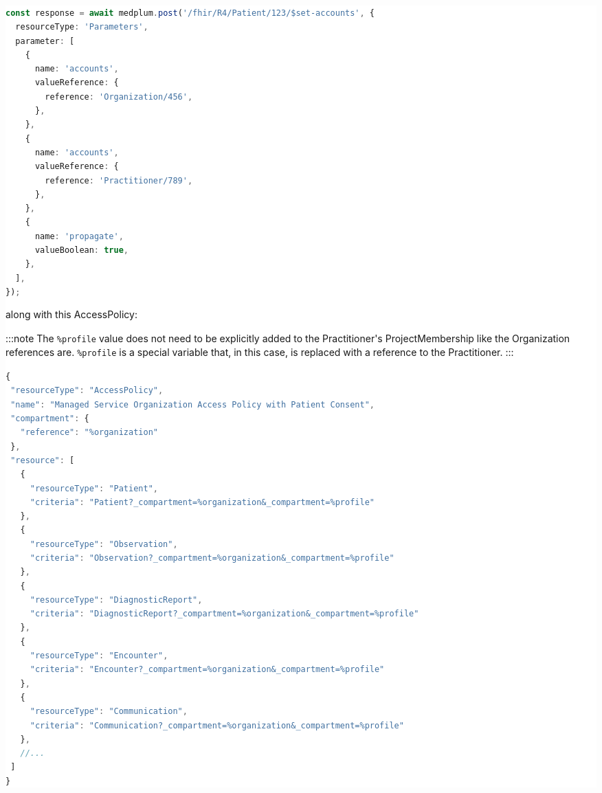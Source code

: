 ```typescript
const response = await medplum.post('/fhir/R4/Patient/123/$set-accounts', {
  resourceType: 'Parameters',
  parameter: [
    {
      name: 'accounts',
      valueReference: {
        reference: 'Organization/456',
      },
    },
    {
      name: 'accounts',
      valueReference: {
        reference: 'Practitioner/789',
      },
    },
    {
      name: 'propagate',
      valueBoolean: true,
    },
  ],
});
```

along with this AccessPolicy:

:::note
The `%profile` value does not need to be explicitly added to the Practitioner's ProjectMembership like the Organization references are. `%profile` is a special variable that, in this case, is replaced with a reference to the Practitioner.
:::

```ts
{
 "resourceType": "AccessPolicy",
 "name": "Managed Service Organization Access Policy with Patient Consent",
 "compartment": {
   "reference": "%organization"
 },
 "resource": [
   {
     "resourceType": "Patient",
     "criteria": "Patient?_compartment=%organization&_compartment=%profile"
   },
   {
     "resourceType": "Observation",
     "criteria": "Observation?_compartment=%organization&_compartment=%profile"
   },
   {
     "resourceType": "DiagnosticReport",
     "criteria": "DiagnosticReport?_compartment=%organization&_compartment=%profile"
   },
   {
     "resourceType": "Encounter",
     "criteria": "Encounter?_compartment=%organization&_compartment=%profile"
   },
   {
     "resourceType": "Communication",
     "criteria": "Communication?_compartment=%organization&_compartment=%profile"
   },
   //...
 ]
}
```

